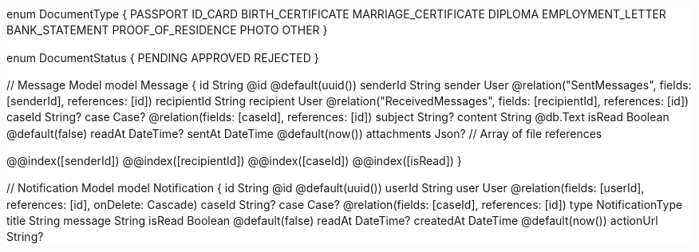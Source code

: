 enum DocumentType {
  PASSPORT
  ID_CARD
  BIRTH_CERTIFICATE
  MARRIAGE_CERTIFICATE
  DIPLOMA
  EMPLOYMENT_LETTER
  BANK_STATEMENT
  PROOF_OF_RESIDENCE
  PHOTO
  OTHER
}

enum DocumentStatus {
  PENDING
  APPROVED
  REJECTED
}

// Message Model
model Message {
  id          String   @id @default(uuid())
  senderId    String
  sender      User     @relation("SentMessages", fields: [senderId], references: [id])
  recipientId String
  recipient   User     @relation("ReceivedMessages", fields: [recipientId], references: [id])
  caseId      String?
  case        Case?    @relation(fields: [caseId], references: [id])
  subject     String?
  content     String   @db.Text
  isRead      Boolean  @default(false)
  readAt      DateTime?
  sentAt      DateTime @default(now())
  attachments Json?    // Array of file references
  
  @@index([senderId])
  @@index([recipientId])
  @@index([caseId])
  @@index([isRead])
}

// Notification Model
model Notification {
  id               String           @id @default(uuid())
  userId           String
  user             User             @relation(fields: [userId], references: [id], onDelete: Cascade)
  caseId           String?
  case             Case?            @relation(fields: [caseId], references: [id])
  type             NotificationType
  title            String
  message          String
  isRead           Boolean          @default(false)
  readAt           DateTime?
  createdAt        DateTime         @default(now())
  actionUrl        String?
  